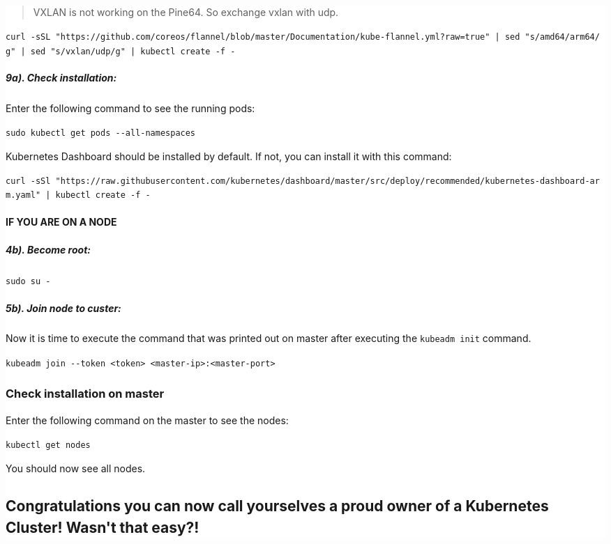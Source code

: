 > VXLAN is not working on the Pine64. So exchange vxlan with udp.

```
curl -sSL "https://github.com/coreos/flannel/blob/master/Documentation/kube-flannel.yml?raw=true" | sed "s/amd64/arm64/g" | sed "s/vxlan/udp/g" | kubectl create -f -
```

##### 9a). Check installation:

Enter the following command to see the running pods:
```
sudo kubectl get pods --all-namespaces
```

Kubernetes Dashboard should be installed by default. If not, you can install it with this command:
```
curl -sSl "https://raw.githubusercontent.com/kubernetes/dashboard/master/src/deploy/recommended/kubernetes-dashboard-arm.yaml" | kubectl create -f - 
```

#### IF YOU ARE ON A NODE

##### 4b). Become root:
```
sudo su -
```

##### 5b). Join node to custer:

Now it is time to execute the command that was printed out on master after executing the ``kubeadm init`` command.
```
kubeadm join --token <token> <master-ip>:<master-port>
```

### Check installation on master
Enter the following command on the master to see the nodes:
```
kubectl get nodes
```
You should now see all nodes.

## Congratulations you can now call yourselves a proud owner of a Kubernetes Cluster! Wasn't that easy?!
